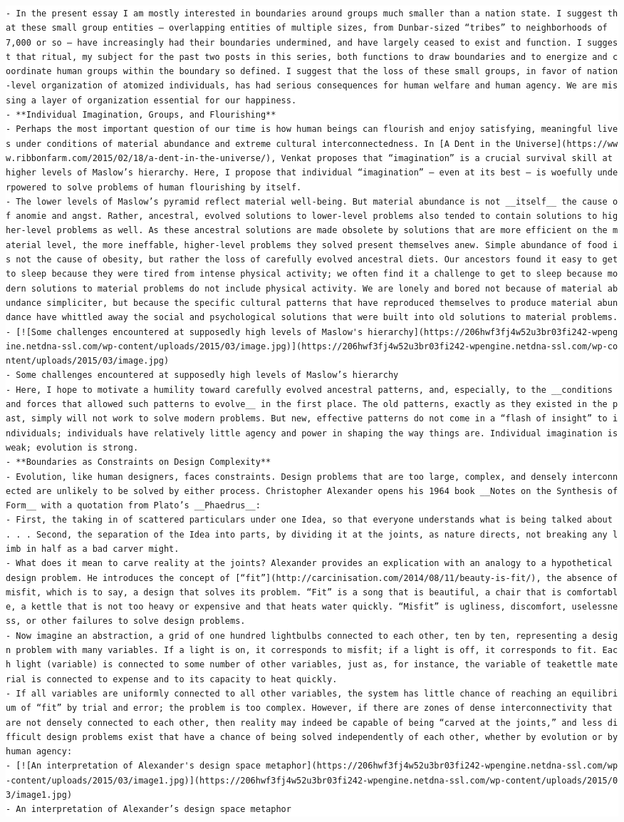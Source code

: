     - In the present essay I am mostly interested in boundaries around groups much smaller than a nation state. I suggest that these small group entities – overlapping entities of multiple sizes, from Dunbar-sized “tribes” to neighborhoods of 7,000 or so – have increasingly had their boundaries undermined, and have largely ceased to exist and function. I suggest that ritual, my subject for the past two posts in this series, both functions to draw boundaries and to energize and coordinate human groups within the boundary so defined. I suggest that the loss of these small groups, in favor of nation-level organization of atomized individuals, has had serious consequences for human welfare and human agency. We are missing a layer of organization essential for our happiness.
    - **Individual Imagination, Groups, and Flourishing**
    - Perhaps the most important question of our time is how human beings can flourish and enjoy satisfying, meaningful lives under conditions of material abundance and extreme cultural interconnectedness. In [A Dent in the Universe](https://www.ribbonfarm.com/2015/02/18/a-dent-in-the-universe/), Venkat proposes that “imagination” is a crucial survival skill at higher levels of Maslow’s hierarchy. Here, I propose that individual “imagination” – even at its best – is woefully underpowered to solve problems of human flourishing by itself.
    - The lower levels of Maslow’s pyramid reflect material well-being. But material abundance is not __itself__ the cause of anomie and angst. Rather, ancestral, evolved solutions to lower-level problems also tended to contain solutions to higher-level problems as well. As these ancestral solutions are made obsolete by solutions that are more efficient on the material level, the more ineffable, higher-level problems they solved present themselves anew. Simple abundance of food is not the cause of obesity, but rather the loss of carefully evolved ancestral diets. Our ancestors found it easy to get to sleep because they were tired from intense physical activity; we often find it a challenge to get to sleep because modern solutions to material problems do not include physical activity. We are lonely and bored not because of material abundance simpliciter, but because the specific cultural patterns that have reproduced themselves to produce material abundance have whittled away the social and psychological solutions that were built into old solutions to material problems.
    - [![Some challenges encountered at supposedly high levels of Maslow's hierarchy](https://206hwf3fj4w52u3br03fi242-wpengine.netdna-ssl.com/wp-content/uploads/2015/03/image.jpg)](https://206hwf3fj4w52u3br03fi242-wpengine.netdna-ssl.com/wp-content/uploads/2015/03/image.jpg)
    - Some challenges encountered at supposedly high levels of Maslow’s hierarchy
    - Here, I hope to motivate a humility toward carefully evolved ancestral patterns, and, especially, to the __conditions and forces that allowed such patterns to evolve__ in the first place. The old patterns, exactly as they existed in the past, simply will not work to solve modern problems. But new, effective patterns do not come in a “flash of insight” to individuals; individuals have relatively little agency and power in shaping the way things are. Individual imagination is weak; evolution is strong.
    - **Boundaries as Constraints on Design Complexity**
    - Evolution, like human designers, faces constraints. Design problems that are too large, complex, and densely interconnected are unlikely to be solved by either process. Christopher Alexander opens his 1964 book __Notes on the Synthesis of Form__ with a quotation from Plato’s __Phaedrus__:
    - First, the taking in of scattered particulars under one Idea, so that everyone understands what is being talked about . . . Second, the separation of the Idea into parts, by dividing it at the joints, as nature directs, not breaking any limb in half as a bad carver might.
    - What does it mean to carve reality at the joints? Alexander provides an explication with an analogy to a hypothetical design problem. He introduces the concept of [“fit”](http://carcinisation.com/2014/08/11/beauty-is-fit/), the absence of misfit, which is to say, a design that solves its problem. “Fit” is a song that is beautiful, a chair that is comfortable, a kettle that is not too heavy or expensive and that heats water quickly. “Misfit” is ugliness, discomfort, uselessness, or other failures to solve design problems.
    - Now imagine an abstraction, a grid of one hundred lightbulbs connected to each other, ten by ten, representing a design problem with many variables. If a light is on, it corresponds to misfit; if a light is off, it corresponds to fit. Each light (variable) is connected to some number of other variables, just as, for instance, the variable of teakettle material is connected to expense and to its capacity to heat quickly.
    - If all variables are uniformly connected to all other variables, the system has little chance of reaching an equilibrium of “fit” by trial and error; the problem is too complex. However, if there are zones of dense interconnectivity that are not densely connected to each other, then reality may indeed be capable of being “carved at the joints,” and less difficult design problems exist that have a chance of being solved independently of each other, whether by evolution or by human agency:
    - [![An interpretation of Alexander's design space metaphor](https://206hwf3fj4w52u3br03fi242-wpengine.netdna-ssl.com/wp-content/uploads/2015/03/image1.jpg)](https://206hwf3fj4w52u3br03fi242-wpengine.netdna-ssl.com/wp-content/uploads/2015/03/image1.jpg)
    - An interpretation of Alexander’s design space metaphor
